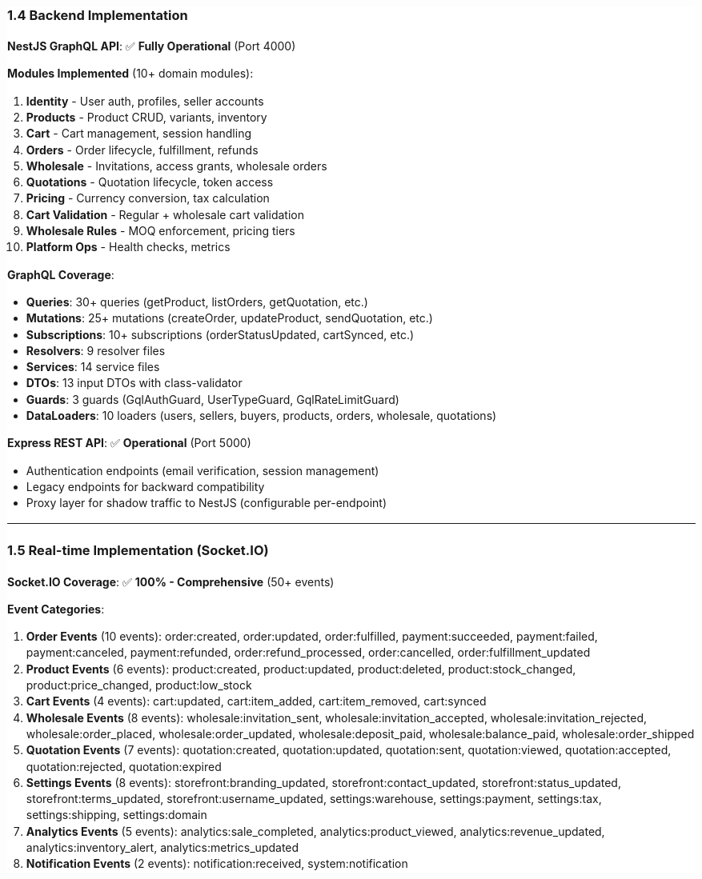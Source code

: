 
### 1.4 Backend Implementation

**NestJS GraphQL API**: ✅ **Fully Operational** (Port 4000)

**Modules Implemented** (10+ domain modules):
1. **Identity** - User auth, profiles, seller accounts
2. **Products** - Product CRUD, variants, inventory
3. **Cart** - Cart management, session handling
4. **Orders** - Order lifecycle, fulfillment, refunds
5. **Wholesale** - Invitations, access grants, wholesale orders
6. **Quotations** - Quotation lifecycle, token access
7. **Pricing** - Currency conversion, tax calculation
8. **Cart Validation** - Regular + wholesale cart validation
9. **Wholesale Rules** - MOQ enforcement, pricing tiers
10. **Platform Ops** - Health checks, metrics

**GraphQL Coverage**:
- **Queries**: 30+ queries (getProduct, listOrders, getQuotation, etc.)
- **Mutations**: 25+ mutations (createOrder, updateProduct, sendQuotation, etc.)
- **Subscriptions**: 10+ subscriptions (orderStatusUpdated, cartSynced, etc.)
- **Resolvers**: 9 resolver files
- **Services**: 14 service files
- **DTOs**: 13 input DTOs with class-validator
- **Guards**: 3 guards (GqlAuthGuard, UserTypeGuard, GqlRateLimitGuard)
- **DataLoaders**: 10 loaders (users, sellers, buyers, products, orders, wholesale, quotations)

**Express REST API**: ✅ **Operational** (Port 5000)
- Authentication endpoints (email verification, session management)
- Legacy endpoints for backward compatibility
- Proxy layer for shadow traffic to NestJS (configurable per-endpoint)

---

### 1.5 Real-time Implementation (Socket.IO)

**Socket.IO Coverage**: ✅ **100% - Comprehensive** (50+ events)

**Event Categories**:
1. **Order Events** (10 events): order:created, order:updated, order:fulfilled, payment:succeeded, payment:failed, payment:canceled, payment:refunded, order:refund_processed, order:cancelled, order:fulfillment_updated
2. **Product Events** (6 events): product:created, product:updated, product:deleted, product:stock_changed, product:price_changed, product:low_stock
3. **Cart Events** (4 events): cart:updated, cart:item_added, cart:item_removed, cart:synced
4. **Wholesale Events** (8 events): wholesale:invitation_sent, wholesale:invitation_accepted, wholesale:invitation_rejected, wholesale:order_placed, wholesale:order_updated, wholesale:deposit_paid, wholesale:balance_paid, wholesale:order_shipped
5. **Quotation Events** (7 events): quotation:created, quotation:updated, quotation:sent, quotation:viewed, quotation:accepted, quotation:rejected, quotation:expired
6. **Settings Events** (8 events): storefront:branding_updated, storefront:contact_updated, storefront:status_updated, storefront:terms_updated, storefront:username_updated, settings:warehouse, settings:payment, settings:tax, settings:shipping, settings:domain
7. **Analytics Events** (5 events): analytics:sale_completed, analytics:product_viewed, analytics:revenue_updated, analytics:inventory_alert, analytics:metrics_updated
8. **Notification Events** (2 events): notification:received, system:notification
